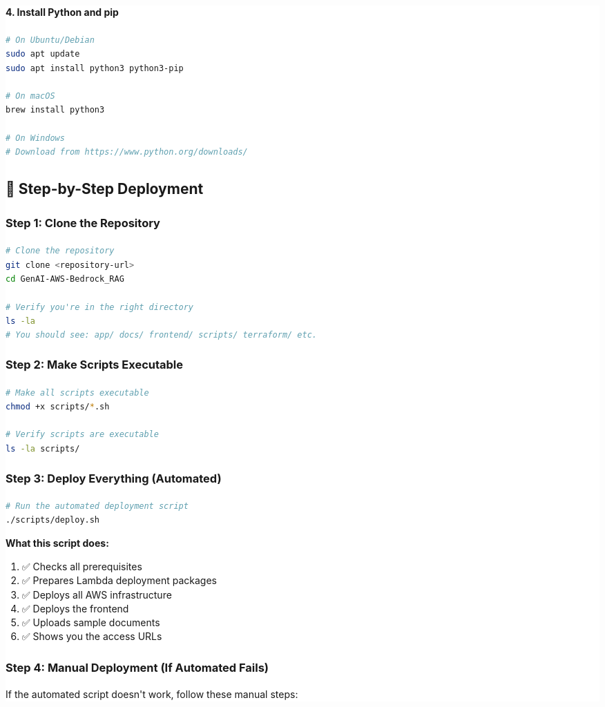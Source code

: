 #### 4. Install Python and pip
```bash
# On Ubuntu/Debian
sudo apt update
sudo apt install python3 python3-pip

# On macOS
brew install python3

# On Windows
# Download from https://www.python.org/downloads/
```

## 🚀 Step-by-Step Deployment

### Step 1: Clone the Repository
```bash
# Clone the repository
git clone <repository-url>
cd GenAI-AWS-Bedrock_RAG

# Verify you're in the right directory
ls -la
# You should see: app/ docs/ frontend/ scripts/ terraform/ etc.
```

### Step 2: Make Scripts Executable
```bash
# Make all scripts executable
chmod +x scripts/*.sh

# Verify scripts are executable
ls -la scripts/
```

### Step 3: Deploy Everything (Automated)
```bash
# Run the automated deployment script
./scripts/deploy.sh
```

**What this script does:**
1. ✅ Checks all prerequisites
2. ✅ Prepares Lambda deployment packages
3. ✅ Deploys all AWS infrastructure
4. ✅ Deploys the frontend
5. ✅ Uploads sample documents
6. ✅ Shows you the access URLs

### Step 4: Manual Deployment (If Automated Fails)

If the automated script doesn't work, follow these manual steps:
